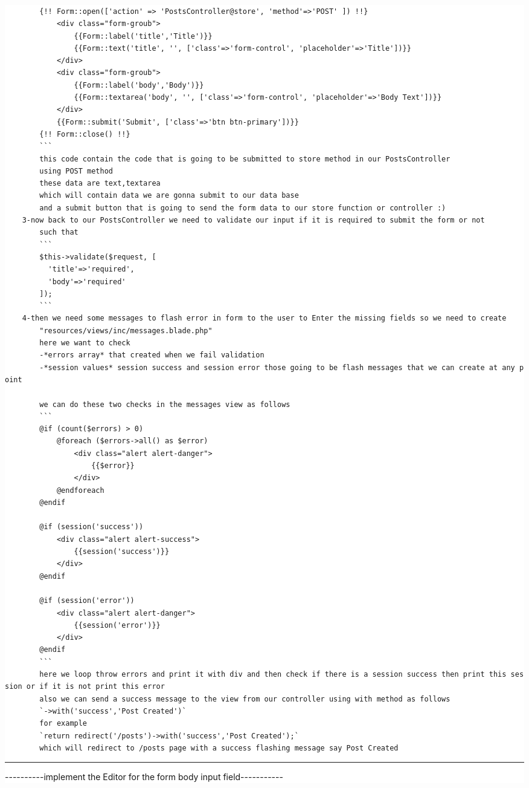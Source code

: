 			{!! Form::open(['action' => 'PostsController@store', 'method'=>'POST' ]) !!}
    		    <div class="form-groub">
    		        {{Form::label('title','Title')}}
    		        {{Form::text('title', '', ['class'=>'form-control', 'placeholder'=>'Title'])}}
    		    </div>
    		    <div class="form-groub">
    		        {{Form::label('body','Body')}}
    		        {{Form::textarea('body', '', ['class'=>'form-control', 'placeholder'=>'Body Text'])}}
    		    </div>
    		    {{Form::submit('Submit', ['class'=>'btn btn-primary'])}}
    		{!! Form::close() !!}
			```
			this code contain the code that is going to be submitted to store method in our PostsController
			using POST method
			these data are text,textarea
			which will contain data we are gonna submit to our data base
			and a submit button that is going to send the form data to our store function or controller :)
		3-now back to our PostsController we need to validate our input if it is required to submit the form or not
			such that
			```
			$this->validate($request, [
          	  'title'=>'required',
         	  'body'=>'required'
        	]);
			``` 
		4-then we need some messages to flash error in form to the user to Enter the missing fields so we need to create 
			"resources/views/inc/messages.blade.php"
			here we want to check
			-*errors array* that created when we fail validation 
			-*session values* session success and session error those going to be flash messages that we can create at any point
			
			we can do these two checks in the messages view as follows
			```
			@if (count($errors) > 0)
			    @foreach ($errors->all() as $error)
			        <div class="alert alert-danger">
			            {{$error}}
			        </div>        
			    @endforeach
			@endif
			
			@if (session('success'))
			    <div class="alert alert-success">
			        {{session('success')}}
			    </div>
			@endif
			
			@if (session('error'))
			    <div class="alert alert-danger">
			        {{session('error')}}
			    </div>
			@endif
			```
			here we loop throw errors and print it with div and then check if there is a session success then print this session or if it is not print this error
			also we can send a success message to the view from our controller using with method as follows
			`->with('success','Post Created')` 
			for example 
			`return redirect('/posts')->with('success','Post Created');`
			which will redirect to /posts page with a success flashing message say Post Created 
-----------------------------------------------------------------------
----------implement the Editor for the form body input field-----------